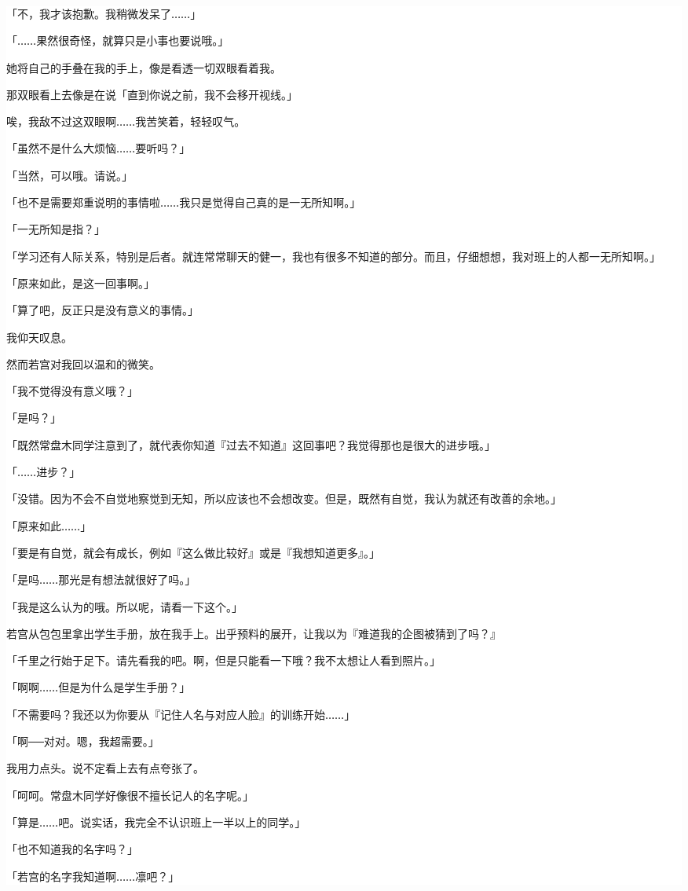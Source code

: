 「不，我才该抱歉。我稍微发呆了……」

「……果然很奇怪，就算只是小事也要说哦。」

她将自己的手叠在我的手上，像是看透一切双眼看着我。

那双眼看上去像是在说「直到你说之前，我不会移开视线。」

唉，我敌不过这双眼啊……我苦笑着，轻轻叹气。

「虽然不是什么大烦恼……要听吗？」

「当然，可以哦。请说。」

「也不是需要郑重说明的事情啦……我只是觉得自己真的是一无所知啊。」

「一无所知是指？」

「学习还有人际关系，特别是后者。就连常常聊天的健一，我也有很多不知道的部分。而且，仔细想想，我对班上的人都一无所知啊。」

「原来如此，是这一回事啊。」

「算了吧，反正只是没有意义的事情。」

我仰天叹息。

然而若宫对我回以温和的微笑。

「我不觉得没有意义哦？」

「是吗？」

「既然常盘木同学注意到了，就代表你知道『过去不知道』这回事吧？我觉得那也是很大的进步哦。」

「……进步？」

「没错。因为不会不自觉地察觉到无知，所以应该也不会想改变。但是，既然有自觉，我认为就还有改善的余地。」

「原来如此……」

「要是有自觉，就会有成长，例如『这么做比较好』或是『我想知道更多』。」

「是吗……那光是有想法就很好了吗。」

「我是这么认为的哦。所以呢，请看一下这个。」

若宫从包包里拿出学生手册，放在我手上。出乎预料的展开，让我以为『难道我的企图被猜到了吗？』

「千里之行始于足下。请先看我的吧。啊，但是只能看一下哦？我不太想让人看到照片。」

「啊啊……但是为什么是学生手册？」

「不需要吗？我还以为你要从『记住人名与对应人脸』的训练开始……」

「啊──对对。嗯，我超需要。」

我用力点头。说不定看上去有点夸张了。

「呵呵。常盘木同学好像很不擅长记人的名字呢。」

「算是……吧。说实话，我完全不认识班上一半以上的同学。」

「也不知道我的名字吗？」

「若宫的名字我知道啊……凛吧？」
